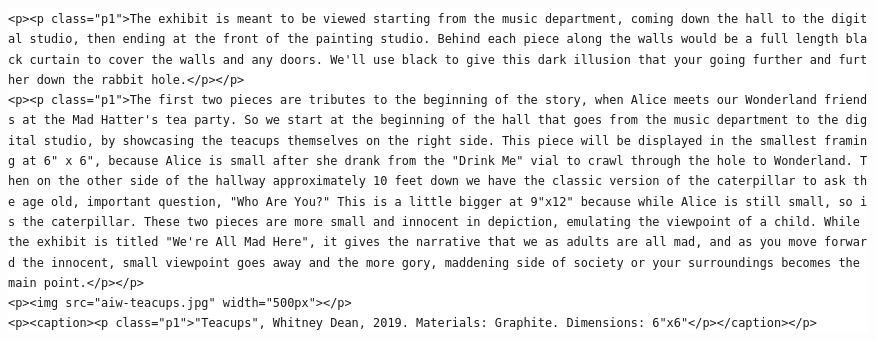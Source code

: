	<p><p class="p1">The exhibit is meant to be viewed starting from the music department, coming down the hall to the digital studio, then ending at the front of the painting studio. Behind each piece along the walls would be a full length black curtain to cover the walls and any doors. We'll use black to give this dark illusion that your going further and further down the rabbit hole.</p></p>
	<p><p class="p1">The first two pieces are tributes to the beginning of the story, when Alice meets our Wonderland friends at the Mad Hatter's tea party. So we start at the beginning of the hall that goes from the music department to the digital studio, by showcasing the teacups themselves on the right side. This piece will be displayed in the smallest framing at 6" x 6", because Alice is small after she drank from the "Drink Me" vial to crawl through the hole to Wonderland. Then on the other side of the hallway approximately 10 feet down we have the classic version of the caterpillar to ask the age old, important question, "Who Are You?" This is a little bigger at 9"x12" because while Alice is still small, so is the caterpillar. These two pieces are more small and innocent in depiction, emulating the viewpoint of a child. While the exhibit is titled "We're All Mad Here", it gives the narrative that we as adults are all mad, and as you move forward the innocent, small viewpoint goes away and the more gory, maddening side of society or your surroundings becomes the main point.</p></p>
	<p><img src="aiw-teacups.jpg" width="500px"></p>
	<p><caption><p class="p1">"Teacups", Whitney Dean, 2019. Materials: Graphite. Dimensions: 6"x6"</p></caption></p>